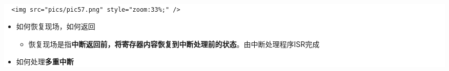       <img src="pics/pic57.png" style="zoom:33%;" />

  * 如何恢复现场，如何返回

    * 恢复现场是指**中断返回前，将寄存器内容恢复到中断处理前的状态**。由中断处理程序ISR完成

  * 如何处理**多重中断**
